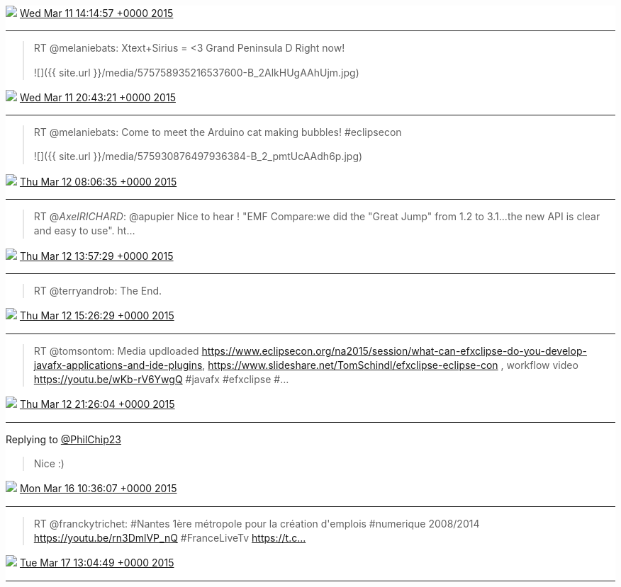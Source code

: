 <img src="{{ site.url }}/media/tweet.ico" width="12" /> [Wed Mar 11 14:14:57 +0000 2015](https://twitter.com/bruncedric/status/575661188270440449)

----

> RT @melaniebats: Xtext+Sirius = &lt;3 Grand Peninsula D Right now! 
> 
> ![]({{ site.url }}/media/575758935216537600-B_2AlkHUgAAhUjm.jpg)

<img src="{{ site.url }}/media/tweet.ico" width="12" /> [Wed Mar 11 20:43:21 +0000 2015](https://twitter.com/bruncedric/status/575758935216537600)

----

> RT @melaniebats: Come to meet the Arduino cat making bubbles! #eclipsecon 
> 
> ![]({{ site.url }}/media/575930876497936384-B_2_pmtUcAAdh6p.jpg)

<img src="{{ site.url }}/media/tweet.ico" width="12" /> [Thu Mar 12 08:06:35 +0000 2015](https://twitter.com/bruncedric/status/575930876497936384)

----

> RT @_AxelRICHARD_: @apupier Nice to hear ! "EMF Compare:we did the "Great Jump" from 1.2 to 3.1...the new API is clear and easy to use". ht…

<img src="{{ site.url }}/media/tweet.ico" width="12" /> [Thu Mar 12 13:57:29 +0000 2015](https://twitter.com/bruncedric/status/576019180803227648)

----

> RT @terryandrob: The End.

<img src="{{ site.url }}/media/tweet.ico" width="12" /> [Thu Mar 12 15:26:29 +0000 2015](https://twitter.com/bruncedric/status/576041580458573825)

----

> RT @tomsontom: Media updloaded https://www.eclipsecon.org/na2015/session/what-can-efxclipse-do-you-develop-javafx-applications-and-ide-plugins, https://www.slideshare.net/TomSchindl/efxclipse-eclipse-con , workflow video https://youtu.be/wKb-rV6YwgQ #javafx #efxclipse #…

<img src="{{ site.url }}/media/tweet.ico" width="12" /> [Thu Mar 12 21:26:04 +0000 2015](https://twitter.com/bruncedric/status/576132072949055489)

----

Replying to [@PhilChip23](https://twitter.com/PhilChip23/status/577410305233416192)

> Nice :)

<img src="{{ site.url }}/media/tweet.ico" width="12" /> [Mon Mar 16 10:36:07 +0000 2015](https://twitter.com/bruncedric/status/577418059041865728)

----

> RT @franckytrichet: #Nantes 1ère métropole pour la création d'emplois #numerique 2008/2014 https://youtu.be/rn3DmlVP_nQ #FranceLiveTv https://t.c…

<img src="{{ site.url }}/media/tweet.ico" width="12" /> [Tue Mar 17 13:04:49 +0000 2015](https://twitter.com/bruncedric/status/577817867338543104)

----

